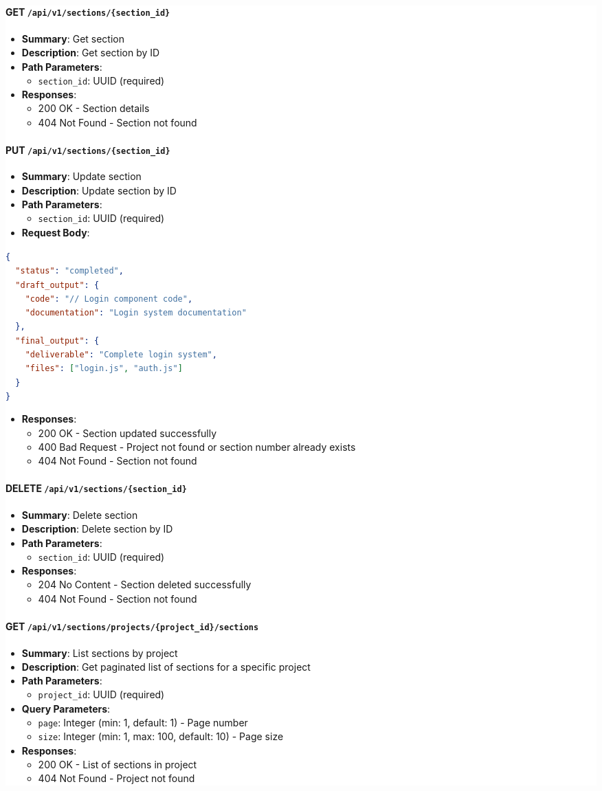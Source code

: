 #### GET `/api/v1/sections/{section_id}`
- **Summary**: Get section
- **Description**: Get section by ID
- **Path Parameters**:
  - `section_id`: UUID (required)
- **Responses**:
  - 200 OK - Section details
  - 404 Not Found - Section not found

#### PUT `/api/v1/sections/{section_id}`
- **Summary**: Update section
- **Description**: Update section by ID
- **Path Parameters**:
  - `section_id`: UUID (required)
- **Request Body**:
```json
{
  "status": "completed",
  "draft_output": {
    "code": "// Login component code",
    "documentation": "Login system documentation"
  },
  "final_output": {
    "deliverable": "Complete login system",
    "files": ["login.js", "auth.js"]
  }
}
```
- **Responses**:
  - 200 OK - Section updated successfully
  - 400 Bad Request - Project not found or section number already exists
  - 404 Not Found - Section not found

#### DELETE `/api/v1/sections/{section_id}`
- **Summary**: Delete section
- **Description**: Delete section by ID
- **Path Parameters**:
  - `section_id`: UUID (required)
- **Responses**:
  - 204 No Content - Section deleted successfully
  - 404 Not Found - Section not found

#### GET `/api/v1/sections/projects/{project_id}/sections`
- **Summary**: List sections by project
- **Description**: Get paginated list of sections for a specific project
- **Path Parameters**:
  - `project_id`: UUID (required)
- **Query Parameters**:
  - `page`: Integer (min: 1, default: 1) - Page number
  - `size`: Integer (min: 1, max: 100, default: 10) - Page size
- **Responses**:
  - 200 OK - List of sections in project
  - 404 Not Found - Project not found
